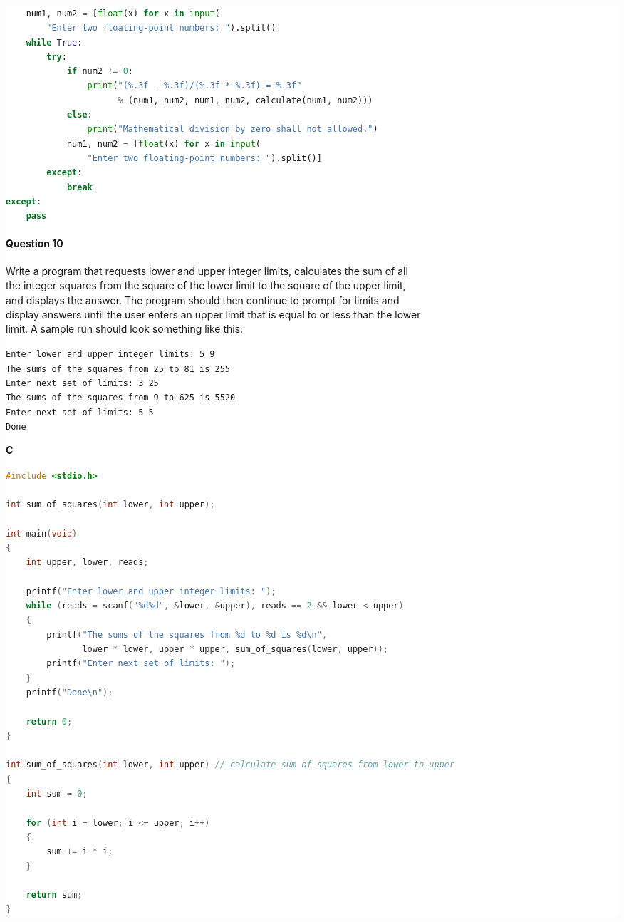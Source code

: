 ```Python
    num1, num2 = [float(x) for x in input(
        "Enter two floating-point numbers: ").split()]
    while True:
        try:
            if num2 != 0:
                print("(%.3f - %.3f)/(%.3f * %.3f) = %.3f"
                      % (num1, num2, num1, num2, calculate(num1, num2)))
            else:
                print("Mathematical division by zero shall not allowed.")
            num1, num2 = [float(x) for x in input(
                "Enter two floating-point numbers: ").split()]
        except:
            break
except:
    pass
```

#### Question 10
Write a program that requests lower and upper integer limits, calculates the sum of all  
the integer squares from the square of the lower limit to the square of the upper limit,  
and displays the answer. The program should then continue to prompt for limits and  
display answers until the user enters an upper limit that is equal to or less than the lower  
limit. A sample run should look something like this:
```
Enter lower and upper integer limits: 5 9
The sums of the squares from 25 to 81 is 255
Enter next set of limits: 3 25
The sums of the squares from 9 to 625 is 5520
Enter next set of limits: 5 5
Done
```
**C**
```C
#include <stdio.h>

int sum_of_squares(int lower, int upper);

int main(void)
{
    int upper, lower, reads;

    printf("Enter lower and upper integer limits: ");
    while (reads = scanf("%d%d", &lower, &upper), reads == 2 && lower < upper)
    {
        printf("The sums of the squares from %d to %d is %d\n",
               lower * lower, upper * upper, sum_of_squares(lower, upper));
        printf("Enter next set of limits: ");
    }
    printf("Done\n");

    return 0;
}

int sum_of_squares(int lower, int upper) // calculate sum of squares from lower to upper
{
    int sum = 0;

    for (int i = lower; i <= upper; i++)
    {
        sum += i * i;
    }

    return sum;
}
```